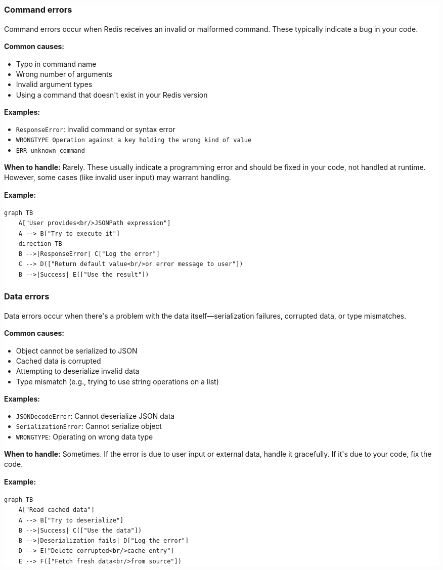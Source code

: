 ### Command errors

Command errors occur when Redis receives an invalid or malformed command. These typically indicate a bug in your code.

**Common causes:**
- Typo in command name
- Wrong number of arguments
- Invalid argument types
- Using a command that doesn't exist in your Redis version

**Examples:**
- `ResponseError`: Invalid command or syntax error
- `WRONGTYPE Operation against a key holding the wrong kind of value`
- `ERR unknown command`

**When to handle:** Rarely. These usually indicate a programming error and should be fixed in your code, not handled at runtime. However, some cases (like invalid user input) may warrant handling.

**Example:**

```mermaid {width="60%"}
graph TB
    A["User provides<br/>JSONPath expression"]
    A --> B["Try to execute it"]
    direction TB
    B -->|ResponseError| C["Log the error"]
    C --> D(["Return default value<br/>or error message to user"])
    B -->|Success| E(["Use the result"])
```

### Data errors

Data errors occur when there's a problem with the data itself—serialization failures, corrupted data, or type mismatches.

**Common causes:**
- Object cannot be serialized to JSON
- Cached data is corrupted
- Attempting to deserialize invalid data
- Type mismatch (e.g., trying to use string operations on a list)

**Examples:**
- `JSONDecodeError`: Cannot deserialize JSON data
- `SerializationError`: Cannot serialize object
- `WRONGTYPE`: Operating on wrong data type

**When to handle:** Sometimes. If the error is due to user input or external data, handle it gracefully. If it's due to your code, fix the code.

**Example:**

```mermaid {width="50%"}
graph TB
    A["Read cached data"]
    A --> B["Try to deserialize"]
    B -->|Success| C(["Use the data"])
    B -->|Deserialization fails| D["Log the error"]
    D --> E["Delete corrupted<br/>cache entry"]
    E --> F(["Fetch fresh data<br/>from source"])
```
